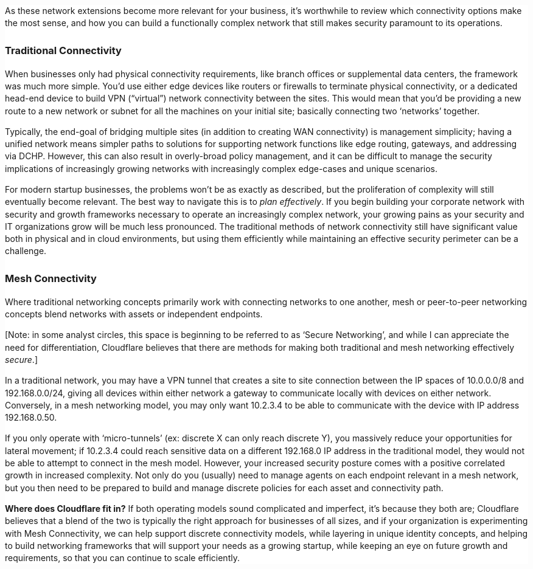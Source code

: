 As these network extensions become more relevant for your business, it’s worthwhile to review which connectivity options make the most sense, and how you can build a functionally complex network that still makes security paramount to its operations.

### Traditional Connectivity

When businesses only had physical connectivity requirements, like branch offices or supplemental data centers, the framework was much more simple. You’d use either edge devices like routers or firewalls to terminate physical connectivity, or a dedicated head-end device to build VPN (“virtual”) network connectivity between the sites. This would mean that you’d be providing a new route to a new network or subnet for all the machines on your initial site; basically connecting two ‘networks’ together.

Typically, the end-goal of bridging multiple sites (in addition to creating WAN connectivity) is management simplicity; having a unified network means simpler paths to solutions for supporting network functions like edge routing, gateways, and addressing via DCHP. However, this can also result in overly-broad policy management, and it can be difficult to manage the security implications of increasingly growing networks with increasingly complex edge-cases and unique scenarios.

For modern startup businesses, the problems won’t be as exactly as described, but the proliferation of complexity will still eventually become relevant. The best way to navigate this is to *plan effectively*. If you begin building your corporate network with security and growth frameworks necessary to operate an increasingly complex network, your growing pains as your security and IT organizations grow will be much less pronounced. The traditional methods of network connectivity still have significant value both in physical and in cloud environments, but using them efficiently while maintaining an effective security perimeter can be a challenge.

### Mesh Connectivity

Where traditional networking concepts primarily work with connecting networks to one another, mesh or peer-to-peer networking concepts blend networks with assets or independent endpoints.

[Note: in some analyst circles, this space is beginning to be referred to as ‘Secure Networking’, and while I can appreciate the need for differentiation, Cloudflare believes that there are methods for making both traditional and mesh networking effectively *secure*.]

In a traditional network, you may have a VPN tunnel that creates a site to site connection between the IP spaces of 10.0.0.0/8 and 192.168.0.0/24, giving all devices within either network a gateway to communicate locally with devices on either network. Conversely, in a mesh networking model, you may only want 10.2.3.4 to be able to communicate with the device with IP address 192.168.0.50.

If you only operate with ‘micro-tunnels’ (ex: discrete X can only reach discrete Y), you massively reduce your opportunities for lateral movement; if 10.2.3.4 could reach sensitive data on a different 192.168.0 IP address in the traditional model, they would not be able to attempt to connect in the mesh model. However, your increased security posture comes with a positive correlated growth in increased complexity. Not only do you (usually) need to manage agents on each endpoint relevant in a mesh network, but you then need to be prepared to build and manage discrete policies for each asset and connectivity path.

**Where does Cloudflare fit in?**
If both operating models sound complicated and imperfect, it’s because they both are; Cloudflare believes that a blend of the two is typically the right approach for businesses of all sizes, and if your organization is experimenting with Mesh Connectivity, we can help support discrete connectivity models, while layering in unique identity concepts, and helping to build networking frameworks that will support your needs as a growing startup, while keeping an eye on future growth and requirements, so that you can continue to scale efficiently.
